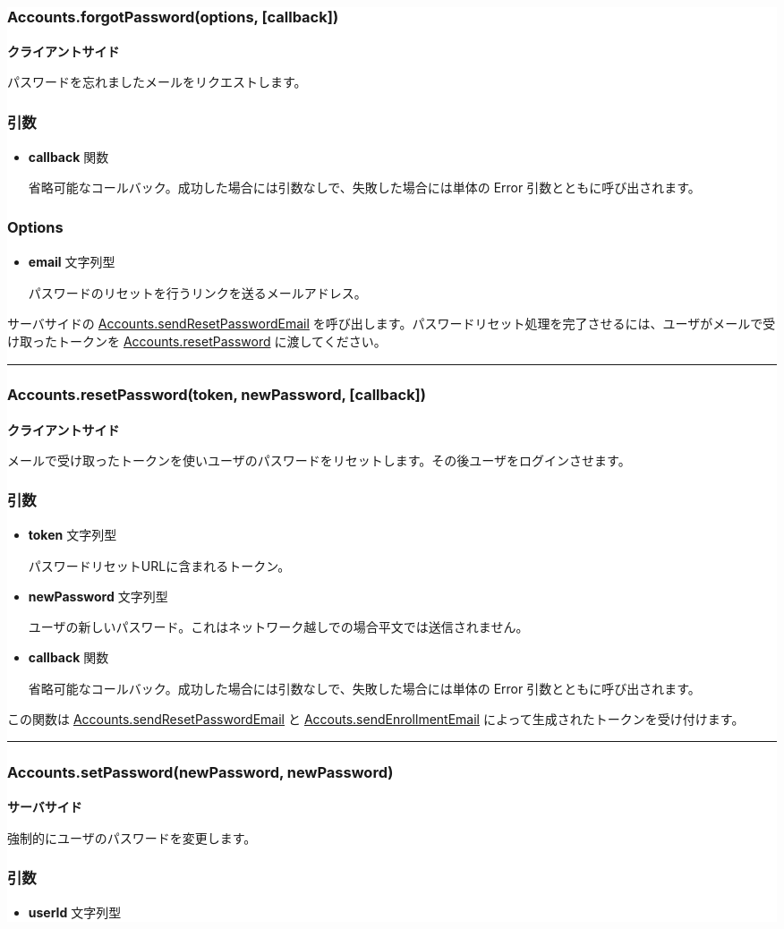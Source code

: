 <a name="accounts_changepassword"></a>
### Accounts.forgotPassword(options, [callback])
__クライアントサイド__

パスワードを忘れましたメールをリクエストします。

### 引数

* **callback** 関数

    省略可能なコールバック。成功した場合には引数なしで、失敗した場合には単体の Error 引数とともに呼び出されます。

### Options

* **email** 文字列型 

    パスワードのリセットを行うリンクを送るメールアドレス。

サーバサイドの [Accounts.sendResetPasswordEmail](#accounts_sendresetpasswordemail) を呼び出します。パスワードリセット処理を完了させるには、ユーザがメールで受け取ったトークンを [Accounts.resetPassword](#accounts_resetpassword) に渡してください。

---
<a name="accounts_resetpassword"></a>
### Accounts.resetPassword(token, newPassword, [callback])
__クライアントサイド__

メールで受け取ったトークンを使いユーザのパスワードをリセットします。その後ユーザをログインさせます。

### 引数

* **token** 文字列型

   パスワードリセットURLに含まれるトークン。

* **newPassword** 文字列型 

    ユーザの新しいパスワード。これはネットワーク越しでの場合平文では送信されません。

* **callback** 関数

    省略可能なコールバック。成功した場合には引数なしで、失敗した場合には単体の Error 引数とともに呼び出されます。

この関数は [Accounts.sendResetPasswordEmail](#accounts_sendresetpasswordemail) と [Accouts.sendEnrollmentEmail](#accounts_sendresetpasswordemail) によって生成されたトークンを受け付けます。

---
<a name="accounts_setpassword"></a>
### Accounts.setPassword(newPassword, newPassword)
__サーバサイド__

強制的にユーザのパスワードを変更します。

### 引数

* **userId** 文字列型
